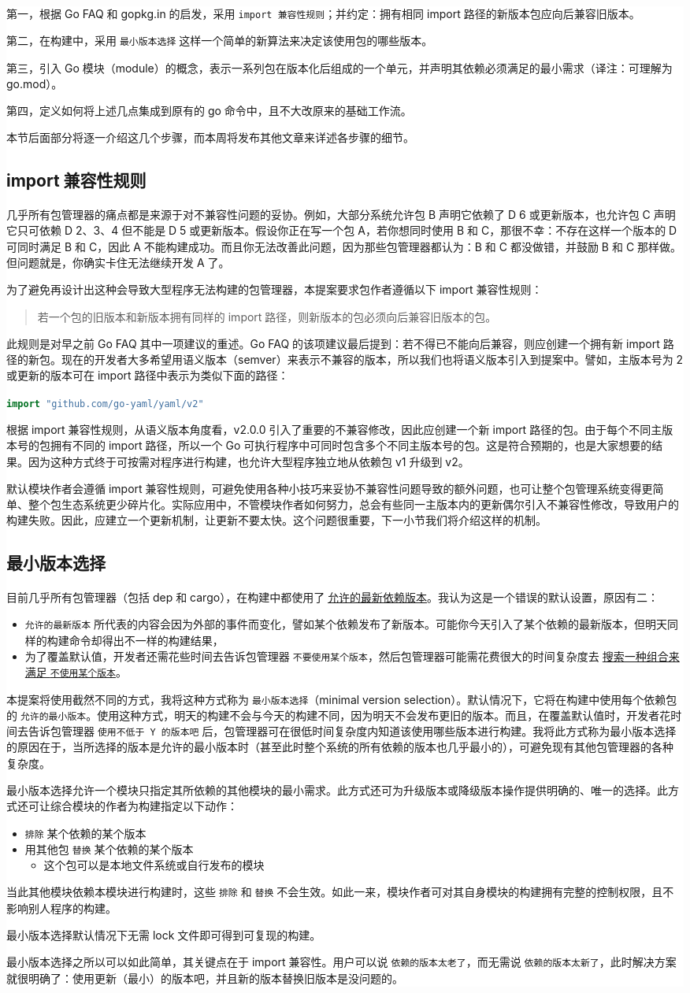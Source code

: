 第一，根据 Go FAQ 和 gopkg.in 的启发，采用 `import 兼容性规则`；并约定：拥有相同 import 路径的新版本包应向后兼容旧版本。

第二，在构建中，采用 `最小版本选择` 这样一个简单的新算法来决定该使用包的哪些版本。

第三，引入 Go 模块（module）的概念，表示一系列包在版本化后组成的一个单元，并声明其依赖必须满足的最小需求（译注：可理解为 go.mod）。

第四，定义如何将上述几点集成到原有的 go 命令中，且不大改原来的基础工作流。

本节后面部分将逐一介绍这几个步骤，而本周将发布其他文章来详述各步骤的细节。

## import 兼容性规则

几乎所有包管理器的痛点都是来源于对不兼容性问题的妥协。例如，大部分系统允许包 B 声明它依赖了 D 6 或更新版本，也允许包 C 声明它只可依赖 D 2、3、4 但不能是 D 5 或更新版本。假设你正在写一个包 A，若你想同时使用 B 和 C，那很不幸：不存在这样一个版本的 D 可同时满足 B 和 C，因此 A 不能构建成功。而且你无法改善此问题，因为那些包管理器都认为：B 和 C 都没做错，并鼓励 B 和 C 那样做。但问题就是，你确实卡住无法继续开发 A 了。

为了避免再设计出这种会导致大型程序无法构建的包管理器，本提案要求包作者遵循以下 import 兼容性规则：

> 若一个包的旧版本和新版本拥有同样的 import 路径，则新版本的包必须向后兼容旧版本的包。

此规则是对早之前 Go FAQ 其中一项建议的重述。Go FAQ 的该项建议最后提到：若不得已不能向后兼容，则应创建一个拥有新 import 路径的新包。现在的开发者大多希望用语义版本（semver）来表示不兼容的版本，所以我们也将语义版本引入到提案中。譬如，主版本号为 2 或更新的版本可在 import 路径中表示为类似下面的路径：

```go
import "github.com/go-yaml/yaml/v2"
```

根据 import 兼容性规则，从语义版本角度看，v2.0.0 引入了重要的不兼容修改，因此应创建一个新 import 路径的包。由于每个不同主版本号的包拥有不同的 import 路径，所以一个 Go 可执行程序中可同时包含多个不同主版本号的包。这是符合预期的，也是大家想要的结果。因为这种方式终于可按需对程序进行构建，也允许大型程序独立地从依赖包 v1 升级到 v2。

默认模块作者会遵循 import 兼容性规则，可避免使用各种小技巧来妥协不兼容性问题导致的额外问题，也可让整个包管理系统变得更简单、整个包生态系统更少碎片化。实际应用中，不管模块作者如何努力，总会有些同一主版本内的更新偶尔引入不兼容性修改，导致用户的构建失败。因此，应建立一个更新机制，让更新不要太快。这个问题很重要，下一小节我们将介绍这样的机制。

## 最小版本选择

目前几乎所有包管理器（包括 dep 和 cargo），在构建中都使用了 [允许的最新依赖版本](https://research.swtch.com/cargo-newest.html)。我认为这是一个错误的默认设置，原因有二：

- `允许的最新版本` 所代表的内容会因为外部的事件而变化，譬如某个依赖发布了新版本。可能你今天引入了某个依赖的最新版本，但明天同样的构建命令却得出不一样的构建结果，
- 为了覆盖默认值，开发者还需花些时间去告诉包管理器 `不要使用某个版本`，然后包管理器可能需花费很大的时间复杂度去 [搜索一种组合来满足 `不使用某个版本`](https://github.com/vikyd/note/blob/master/go_and_versioning/version_sat.md)。

本提案将使用截然不同的方式，我将这种方式称为 `最小版本选择`（minimal version selection）。默认情况下，它将在构建中使用每个依赖包的 `允许的最小版本`。使用这种方式，明天的构建不会与今天的构建不同，因为明天不会发布更旧的版本。而且，在覆盖默认值时，开发者花时间去告诉包管理器 `使用不低于 Y 的版本吧` 后，包管理器可在很低时间复杂度内知道该使用哪些版本进行构建。我将此方式称为最小版本选择的原因在于，当所选择的版本是允许的最小版本时（甚至此时整个系统的所有依赖的版本也几乎最小的），可避免现有其他包管理器的各种复杂度。

最小版本选择允许一个模块只指定其所依赖的其他模块的最小需求。此方式还可为升级版本或降级版本操作提供明确的、唯一的选择。此方式还可让综合模块的作者为构建指定以下动作：

- `排除` 某个依赖的某个版本
- 用其他包 `替换` 某个依赖的某个版本
  - 这个包可以是本地文件系统或自行发布的模块

当此其他模块依赖本模块进行构建时，这些 `排除` 和 `替换` 不会生效。如此一来，模块作者可对其自身模块的构建拥有完整的控制权限，且不影响别人程序的构建。

最小版本选择默认情况下无需 lock 文件即可得到可复现的构建。

最小版本选择之所以可以如此简单，其关键点在于 import 兼容性。用户可以说 `依赖的版本太老了`，而无需说 `依赖的版本太新了`，此时解决方案就很明确了：使用更新（最小）的版本吧，并且新的版本替换旧版本是没问题的。
